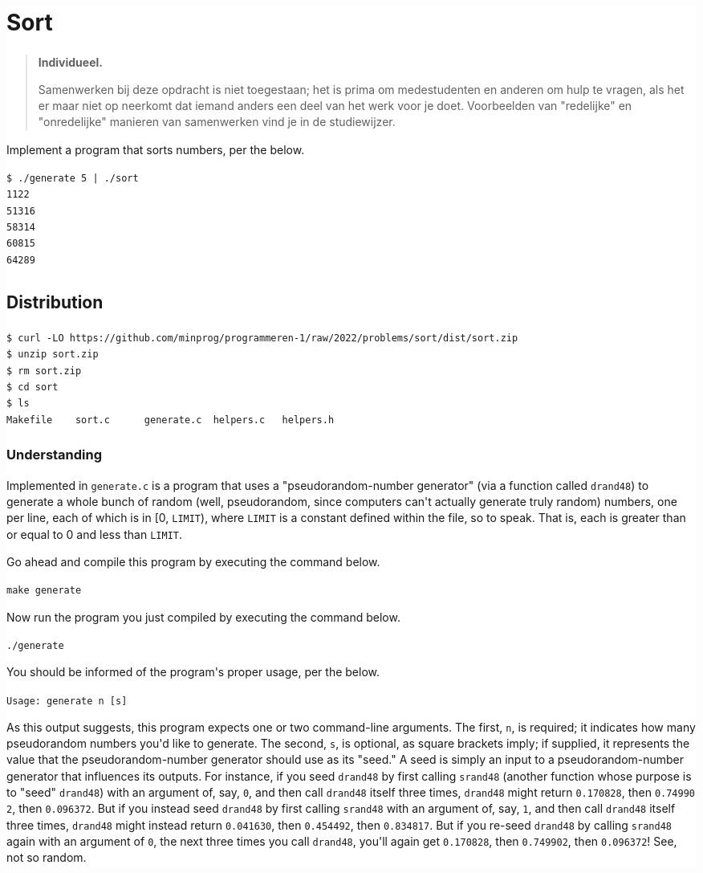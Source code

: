 # Sort

> **Individueel.**
>
> Samenwerken bij deze opdracht is niet toegestaan; het is prima om medestudenten en anderen om hulp te vragen, als het er maar niet op neerkomt dat iemand anders een deel van het werk voor je doet. Voorbeelden van "redelijke" en "onredelijke" manieren van samenwerken vind je in de studiewijzer.

Implement a program that sorts numbers, per the below.

    $ ./generate 5 | ./sort
    1122
    51316
    58314
    60815
    64289

## Distribution

    $ curl -LO https://github.com/minprog/programmeren-1/raw/2022/problems/sort/dist/sort.zip
    $ unzip sort.zip
    $ rm sort.zip
    $ cd sort
    $ ls
    Makefile    sort.c      generate.c  helpers.c   helpers.h

### Understanding

Implemented in `generate.c` is a program that uses a "pseudorandom-number generator" (via a function called `drand48`) to generate a whole bunch of random (well, pseudorandom, since computers can't actually generate truly random) numbers, one per line, each of which is in [0, `LIMIT`), where `LIMIT` is a constant defined within the file, so to speak. That is, each is greater than or equal to 0 and less than `LIMIT`.

Go ahead and compile this program by executing the command below.

    make generate

Now run the program you just compiled by executing the command below.

    ./generate

You should be informed of the program's proper usage, per the below.

    Usage: generate n [s]

As this output suggests, this program expects one or two command-line arguments. The first, `n`, is required; it indicates how many pseudorandom numbers you'd like to generate. The second, `s`, is optional, as square brackets imply; if supplied, it represents the value that the pseudorandom-number generator should use as its "seed." A seed is simply an input to a pseudorandom-number generator that influences its outputs. For instance, if you seed `drand48` by first calling `srand48` (another function whose purpose is to "seed" `drand48`) with an argument of, say, `0`, and then call `drand48` itself three times, `drand48` might return `0.170828`, then `0.749902`, then `0.096372`. But if you instead seed `drand48` by first calling `srand48` with an argument of, say, `1`, and then call `drand48` itself three times, `drand48` might instead return `0.041630`, then `0.454492`, then `0.834817`. But if you re-seed `drand48` by calling `srand48` again with an argument of `0`, the next three times you call `drand48`, you'll again get `0.170828`, then `0.749902`, then `0.096372`! See, not so random.
